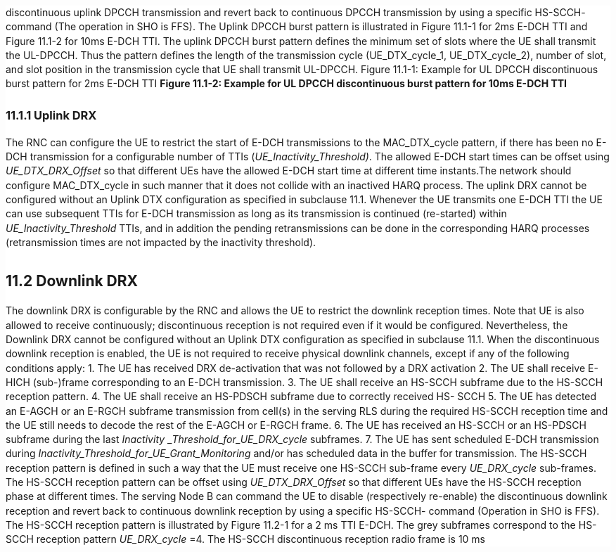 discontinuous uplink DPCCH transmission and revert back to continuous DPCCH
transmission by using a specific HS-SCCH- command (The operation in SHO is
FFS).
The Uplink DPCCH burst pattern is illustrated in Figure 11.1-1 for 2ms E-DCH
TTI and Figure 11.1-2 for 10ms E-DCH TTI. The uplink DPCCH burst pattern
defines the minimum set of slots where the UE shall transmit the UL-DPCCH.
Thus the pattern defines the length of the transmission cycle (UE_DTX_cycle_1,
UE_DTX_cycle_2), number of slot, and slot position in the transmission cycle
that UE shall transmit UL-DPCCH.
Figure 11.1-1: Example for UL DPCCH discontinuous burst pattern for 2ms E-DCH
TTI
**Figure 11.1-2: Example for UL DPCCH discontinuous burst pattern for 10ms
E-DCH TTI**
### 11.1.1 Uplink DRX
The RNC can configure the UE to restrict the start of E-DCH transmissions to
the MAC_DTX_cycle pattern, if there has been no E-DCH transmission for a
configurable number of TTIs (_UE_Inactivity_Threshold)_. The allowed E-DCH
start times can be offset using _UE_DTX_DRX_Offset_ so that different UEs have
the allowed E-DCH start time at different time instants.The network should
configure MAC_DTX_cycle in such manner that it does not collide with an
inactived HARQ process. The uplink DRX cannot be configured without an Uplink
DTX configuration as specified in subclause 11.1.
Whenever the UE transmits one E-DCH TTI the UE can use subsequent TTIs for
E-DCH transmission as long as its transmission is continued (re-started)
within _UE_Inactivity_Threshold_ TTIs, and in addition the pending
retransmissions can be done in the corresponding HARQ processes
(retransmission times are not impacted by the inactivity threshold).
## 11.2 Downlink DRX
The downlink DRX is configurable by the RNC and allows the UE to restrict the
downlink reception times. Note that UE is also allowed to receive
continuously; discontinuous reception is not required even if it would be
configured. Nevertheless, the Downlink DRX cannot be configured without an
Uplink DTX configuration as specified in subclause 11.1.
When the discontinuous downlink reception is enabled, the UE is not required
to receive physical downlink channels, except if any of the following
conditions apply:
1\. The UE has received DRX de-activation that was not followed by a DRX
activation
2\. The UE shall receive E-HICH (sub-)frame corresponding to an E-DCH
transmission.
3\. The UE shall receive an HS-SCCH subframe due to the HS-SCCH reception
pattern.
4\. The UE shall receive an HS-PDSCH subframe due to correctly received HS-
SCCH
5\. The UE has detected an E-AGCH or an E-RGCH subframe transmission from
cell(s) in the serving RLS during the required HS-SCCH reception time and the
UE still needs to decode the rest of the E-AGCH or E-RGCH frame.
6\. The UE has received an HS-SCCH or an HS-PDSCH subframe during the last
_Inactivity_ __Threshold_for_UE_DRX_cycle_ subframes.
7\. The UE has sent scheduled E-DCH transmission during
_Inactivity_Threshold_for_UE_Grant_Monitoring_ and/or has scheduled data in
the buffer for transmission.
The HS-SCCH reception pattern is defined in such a way that the UE must
receive one HS-SCCH sub-frame every _UE_DRX_cycle_ sub-frames. The HS-SCCH
reception pattern can be offset using _UE_DTX_DRX_Offset_ so that different
UEs have the HS-SCCH reception phase at different times.
The serving Node B can command the UE to disable (respectively re-enable) the
discontinuous downlink reception and revert back to continuous downlink
reception by using a specific HS-SCCH- command (Operation in SHO is FFS).
The HS-SCCH reception pattern is illustrated by Figure 11.2-1 for a 2 ms TTI
E-DCH. The grey subframes correspond to the HS-SCCH reception pattern
_UE_DRX_cycle_ =4. The HS-SCCH discontinuous reception radio frame is 10 ms